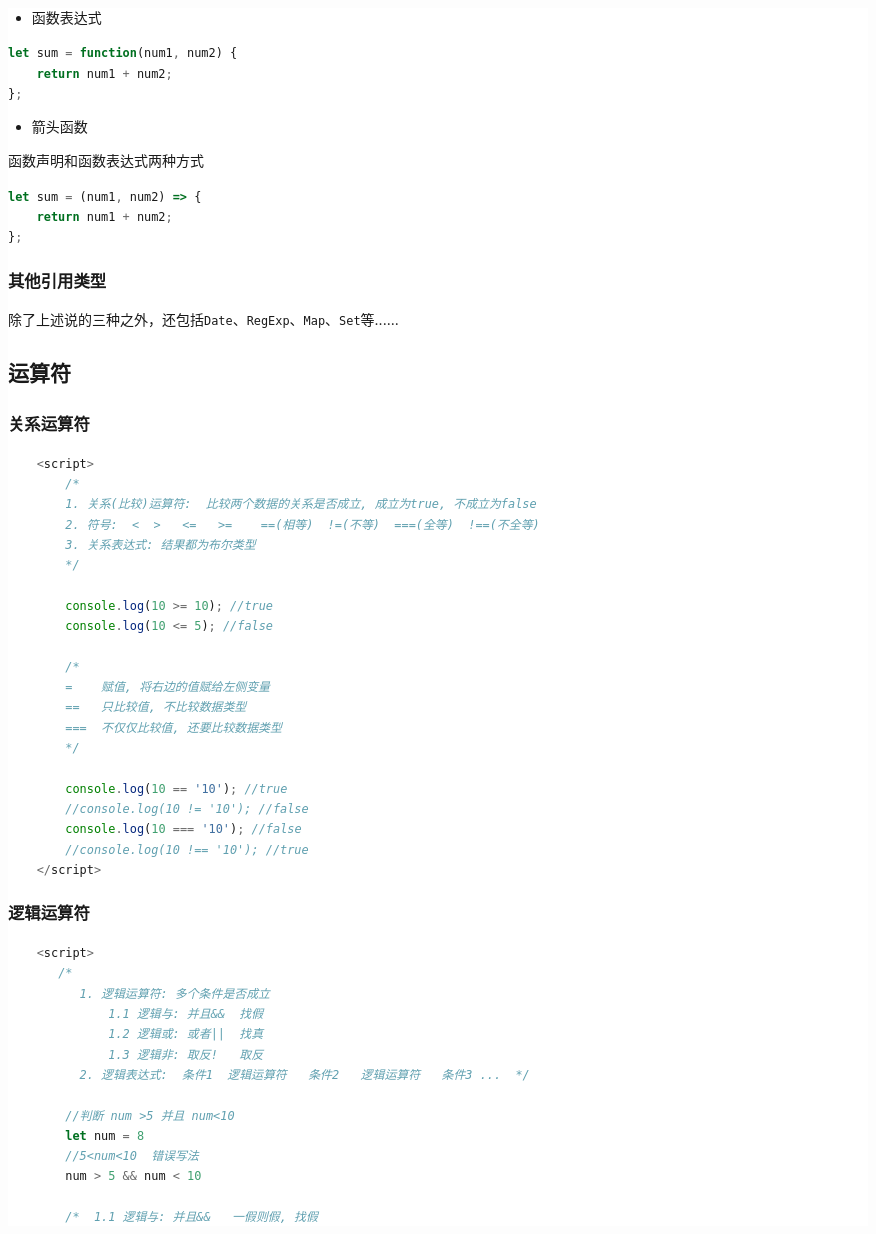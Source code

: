 - 函数表达式

```js
let sum = function(num1, num2) {
    return num1 + num2;
};
```

- 箭头函数

函数声明和函数表达式两种方式

```js
let sum = (num1, num2) => {
    return num1 + num2;
};
```

### 其他引用类型

除了上述说的三种之外，还包括`Date`、`RegExp`、`Map`、`Set`等......

## 运算符

### 关系运算符

```js
    <script>
        /* 
        1. 关系(比较)运算符:  比较两个数据的关系是否成立, 成立为true, 不成立为false
        2. 符号:  <  >   <=   >=    ==(相等)  !=(不等)  ===(全等)  !==(不全等)
        3. 关系表达式: 结果都为布尔类型
        */

        console.log(10 >= 10); //true
        console.log(10 <= 5); //false

        /* 
        =    赋值, 将右边的值赋给左侧变量
        ==   只比较值, 不比较数据类型
        ===  不仅仅比较值, 还要比较数据类型
        */

        console.log(10 == '10'); //true
        //console.log(10 != '10'); //false
        console.log(10 === '10'); //false
        //console.log(10 !== '10'); //true
    </script>
```

### 逻辑运算符

```js
    <script>
       /*
          1. 逻辑运算符: 多个条件是否成立
              1.1 逻辑与: 并且&&  找假
              1.2 逻辑或: 或者||  找真
              1.3 逻辑非: 取反!   取反
          2. 逻辑表达式:  条件1  逻辑运算符   条件2   逻辑运算符   条件3 ...  */
          
        //判断 num >5 并且 num<10
        let num = 8
        //5<num<10  错误写法
        num > 5 && num < 10

        /*  1.1 逻辑与: 并且&&   一假则假, 找假
```